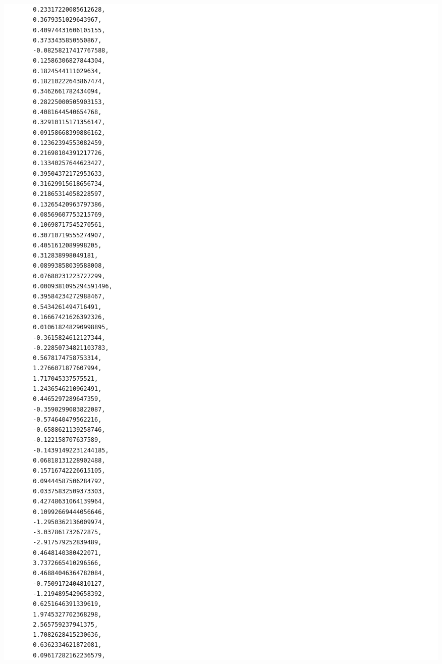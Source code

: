             0.23317220085612628,
            0.3679351029643967,
            0.40974431606105155,
            0.3733435850550867,
            -0.08258217417767588,
            0.12586306827844304,
            0.1824544111029634,
            0.18210222643867474,
            0.3462661782434094,
            0.28225000505903153,
            0.4081644540654768,
            0.32910115171356147,
            0.09158668399886162,
            0.12362394553082459,
            0.21698104391217726,
            0.13340257644623427,
            0.39504372172953633,
            0.31629915618656734,
            0.21865314058228597,
            0.13265420963797386,
            0.08569607753215769,
            0.10698717545270561,
            0.30710719555274907,
            0.4051612089998205,
            0.312838998049181,
            0.08993858039588008,
            0.07680231223727299,
            0.0009381095294591496,
            0.39584234272988467,
            0.5434261494716491,
            0.16667421626392326,
            0.010618248290998895,
            -0.3615824612127344,
            -0.22850734821103783,
            0.5678174758753314,
            1.2766071877607994,
            1.717045337575521,
            1.2436546210962491,
            0.4465297289647359,
            -0.3590299083822087,
            -0.574640479562216,
            -0.6588621139258746,
            -0.122158707637589,
            -0.14391492231244185,
            0.06818131228902488,
            0.15716742226615105,
            0.09444587506284792,
            0.03375832509373303,
            0.42748631064139964,
            0.10992669444056646,
            -1.2950362136009974,
            -3.037861732672875,
            -2.917579252839489,
            0.4648140380422071,
            3.7372665410296566,
            0.46884046364782084,
            -0.7509172404810127,
            -1.2194895429658392,
            0.6251646391339619,
            1.9745327702368298,
            2.565759237941375,
            1.7082628415230636,
            0.6362334621872081,
            0.09617282162236579,